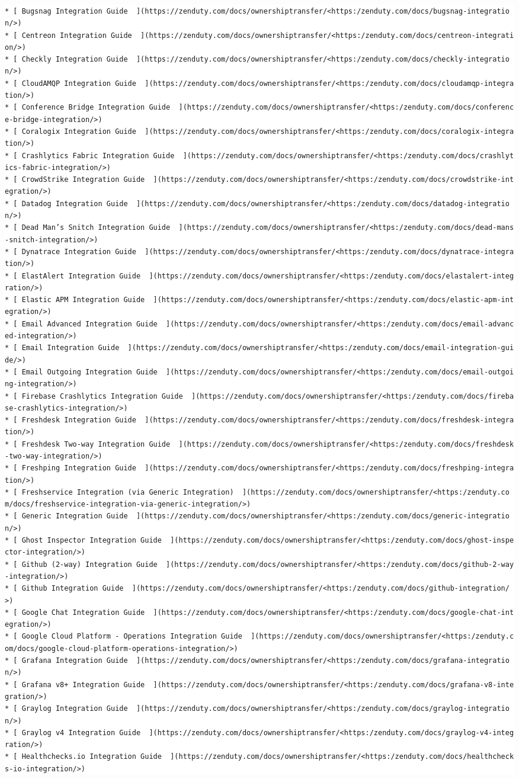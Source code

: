     * [ Bugsnag Integration Guide  ](https://zenduty.com/docs/ownershiptransfer/<https:/zenduty.com/docs/bugsnag-integration/>)
    * [ Centreon Integration Guide  ](https://zenduty.com/docs/ownershiptransfer/<https:/zenduty.com/docs/centreon-integration/>)
    * [ Checkly Integration Guide  ](https://zenduty.com/docs/ownershiptransfer/<https:/zenduty.com/docs/checkly-integration/>)
    * [ CloudAMQP Integration Guide  ](https://zenduty.com/docs/ownershiptransfer/<https:/zenduty.com/docs/cloudamqp-integration/>)
    * [ Conference Bridge Integration Guide  ](https://zenduty.com/docs/ownershiptransfer/<https:/zenduty.com/docs/conference-bridge-integration/>)
    * [ Coralogix Integration Guide  ](https://zenduty.com/docs/ownershiptransfer/<https:/zenduty.com/docs/coralogix-integration/>)
    * [ Crashlytics Fabric Integration Guide  ](https://zenduty.com/docs/ownershiptransfer/<https:/zenduty.com/docs/crashlytics-fabric-integration/>)
    * [ CrowdStrike Integration Guide  ](https://zenduty.com/docs/ownershiptransfer/<https:/zenduty.com/docs/crowdstrike-integration/>)
    * [ Datadog Integration Guide  ](https://zenduty.com/docs/ownershiptransfer/<https:/zenduty.com/docs/datadog-integration/>)
    * [ Dead Man’s Snitch Integration Guide  ](https://zenduty.com/docs/ownershiptransfer/<https:/zenduty.com/docs/dead-mans-snitch-integration/>)
    * [ Dynatrace Integration Guide  ](https://zenduty.com/docs/ownershiptransfer/<https:/zenduty.com/docs/dynatrace-integration/>)
    * [ ElastAlert Integration Guide  ](https://zenduty.com/docs/ownershiptransfer/<https:/zenduty.com/docs/elastalert-integration/>)
    * [ Elastic APM Integration Guide  ](https://zenduty.com/docs/ownershiptransfer/<https:/zenduty.com/docs/elastic-apm-integration/>)
    * [ Email Advanced Integration Guide  ](https://zenduty.com/docs/ownershiptransfer/<https:/zenduty.com/docs/email-advanced-integration/>)
    * [ Email Integration Guide  ](https://zenduty.com/docs/ownershiptransfer/<https:/zenduty.com/docs/email-integration-guide/>)
    * [ Email Outgoing Integration Guide  ](https://zenduty.com/docs/ownershiptransfer/<https:/zenduty.com/docs/email-outgoing-integration/>)
    * [ Firebase Crashlytics Integration Guide  ](https://zenduty.com/docs/ownershiptransfer/<https:/zenduty.com/docs/firebase-crashlytics-integration/>)
    * [ Freshdesk Integration Guide  ](https://zenduty.com/docs/ownershiptransfer/<https:/zenduty.com/docs/freshdesk-integration/>)
    * [ Freshdesk Two-way Integration Guide  ](https://zenduty.com/docs/ownershiptransfer/<https:/zenduty.com/docs/freshdesk-two-way-integration/>)
    * [ Freshping Integration Guide  ](https://zenduty.com/docs/ownershiptransfer/<https:/zenduty.com/docs/freshping-integration/>)
    * [ Freshservice Integration (via Generic Integration)  ](https://zenduty.com/docs/ownershiptransfer/<https:/zenduty.com/docs/freshservice-integration-via-generic-integration/>)
    * [ Generic Integration Guide  ](https://zenduty.com/docs/ownershiptransfer/<https:/zenduty.com/docs/generic-integration/>)
    * [ Ghost Inspector Integration Guide  ](https://zenduty.com/docs/ownershiptransfer/<https:/zenduty.com/docs/ghost-inspector-integration/>)
    * [ Github (2-way) Integration Guide  ](https://zenduty.com/docs/ownershiptransfer/<https:/zenduty.com/docs/github-2-way-integration/>)
    * [ Github Integration Guide  ](https://zenduty.com/docs/ownershiptransfer/<https:/zenduty.com/docs/github-integration/>)
    * [ Google Chat Integration Guide  ](https://zenduty.com/docs/ownershiptransfer/<https:/zenduty.com/docs/google-chat-integration/>)
    * [ Google Cloud Platform - Operations Integration Guide  ](https://zenduty.com/docs/ownershiptransfer/<https:/zenduty.com/docs/google-cloud-platform-operations-integration/>)
    * [ Grafana Integration Guide  ](https://zenduty.com/docs/ownershiptransfer/<https:/zenduty.com/docs/grafana-integration/>)
    * [ Grafana v8+ Integration Guide  ](https://zenduty.com/docs/ownershiptransfer/<https:/zenduty.com/docs/grafana-v8-integration/>)
    * [ Graylog Integration Guide  ](https://zenduty.com/docs/ownershiptransfer/<https:/zenduty.com/docs/graylog-integration/>)
    * [ Graylog v4 Integration Guide  ](https://zenduty.com/docs/ownershiptransfer/<https:/zenduty.com/docs/graylog-v4-integration/>)
    * [ Healthchecks.io Integration Guide  ](https://zenduty.com/docs/ownershiptransfer/<https:/zenduty.com/docs/healthchecks-io-integration/>)